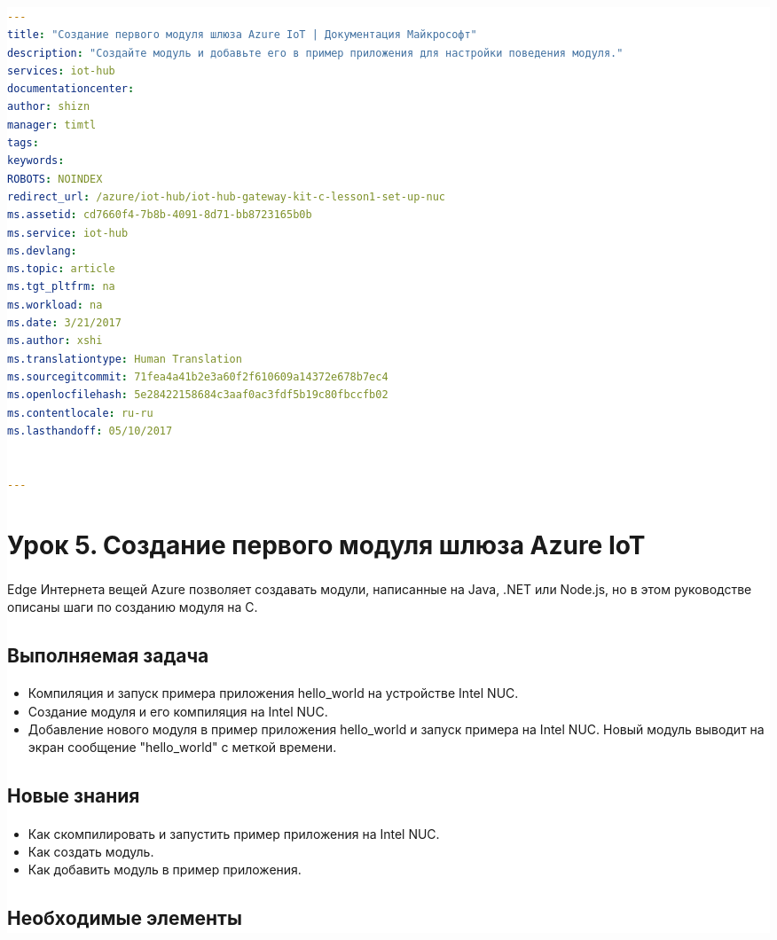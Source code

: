 ```yaml
---
title: "Создание первого модуля шлюза Azure IoT | Документация Майкрософт"
description: "Создайте модуль и добавьте его в пример приложения для настройки поведения модуля."
services: iot-hub
documentationcenter: 
author: shizn
manager: timtl
tags: 
keywords: 
ROBOTS: NOINDEX
redirect_url: /azure/iot-hub/iot-hub-gateway-kit-c-lesson1-set-up-nuc
ms.assetid: cd7660f4-7b8b-4091-8d71-bb8723165b0b
ms.service: iot-hub
ms.devlang: 
ms.topic: article
ms.tgt_pltfrm: na
ms.workload: na
ms.date: 3/21/2017
ms.author: xshi
ms.translationtype: Human Translation
ms.sourcegitcommit: 71fea4a41b2e3a60f2f610609a14372e678b7ec4
ms.openlocfilehash: 5e28422158684c3aaf0ac3fdf5b19c80fbccfb02
ms.contentlocale: ru-ru
ms.lasthandoff: 05/10/2017


---
```

# <a name="lesson-5-create-your-first-azure-iot-gateway-module"></a>Урок 5. Создание первого модуля шлюза Azure IoT
Edge Интернета вещей Azure позволяет создавать модули, написанные на Java, .NET или Node.js, но в этом руководстве описаны шаги по созданию модуля на C.

## <a name="what-you-will-do"></a>Выполняемая задача

- Компиляция и запуск примера приложения hello_world на устройстве Intel NUC.
- Создание модуля и его компиляция на Intel NUC.
- Добавление нового модуля в пример приложения hello_world и запуск примера на Intel NUC. Новый модуль выводит на экран сообщение "hello_world" с меткой времени.

## <a name="what-you-will-learn"></a>Новые знания

- Как скомпилировать и запустить пример приложения на Intel NUC.
- Как создать модуль.
- Как добавить модуль в пример приложения.

## <a name="what-you-need"></a>Необходимые элементы
